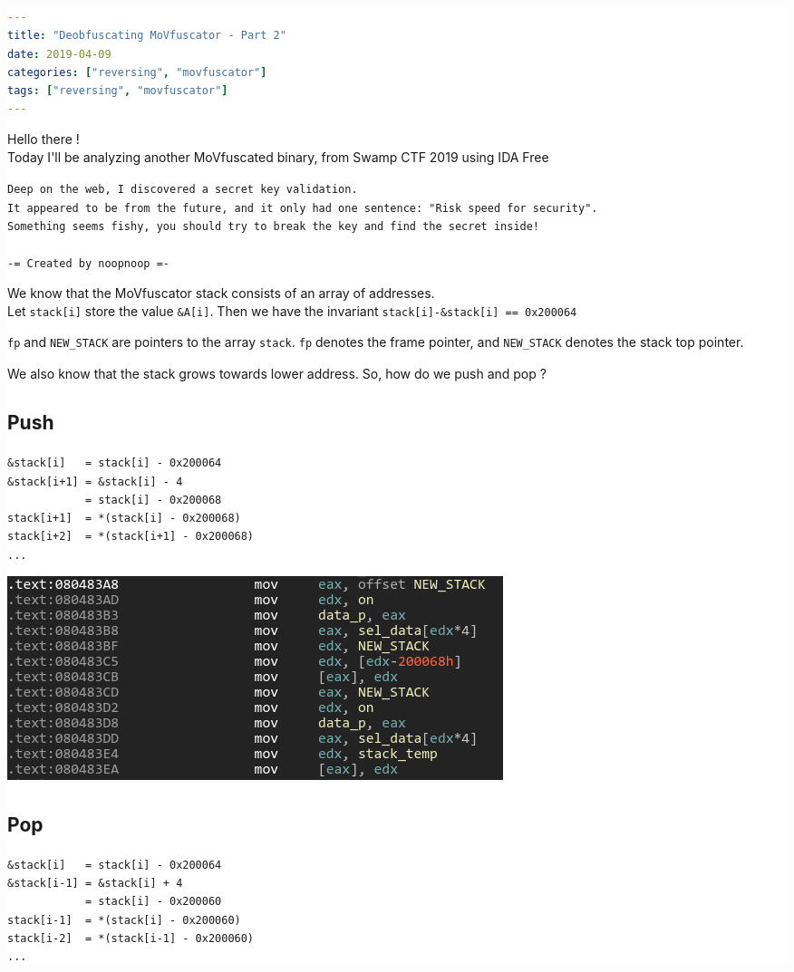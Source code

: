 ```yaml
---
title: "Deobfuscating MoVfuscator - Part 2"
date: 2019-04-09
categories: ["reversing", "movfuscator"]
tags: ["reversing", "movfuscator"]
---
```


Hello there !  
Today I'll be analyzing another MoVfuscated binary, from Swamp CTF 2019 using IDA Free

    Deep on the web, I discovered a secret key validation.
    It appeared to be from the future, and it only had one sentence: "Risk speed for security".
    Something seems fishy, you should try to break the key and find the secret inside!

    -= Created by noopnoop =-


We know that the MoVfuscator stack consists of an array of addresses.  
Let `stack[i]` store the value `&A[i]`. Then we have the invariant `stack[i]-&stack[i] == 0x200064`  

`fp` and `NEW_STACK` are pointers to the array `stack`. `fp` denotes the frame pointer, and `NEW_STACK` denotes the stack top pointer.

We also know that the stack grows towards lower address. So, how do we push and pop ?

## Push

```
&stack[i]   = stack[i] - 0x200064
&stack[i+1] = &stack[i] - 4
            = stack[i] - 0x200068
stack[i+1]  = *(stack[i] - 0x200068)
stack[i+2]  = *(stack[i+1] - 0x200068)
...
```

![push](/images/swamp/push.png)

## Pop

```
&stack[i]   = stack[i] - 0x200064
&stack[i-1] = &stack[i] + 4
            = stack[i] - 0x200060
stack[i-1]  = *(stack[i] - 0x200060)
stack[i-2]  = *(stack[i-1] - 0x200060)
...
```
